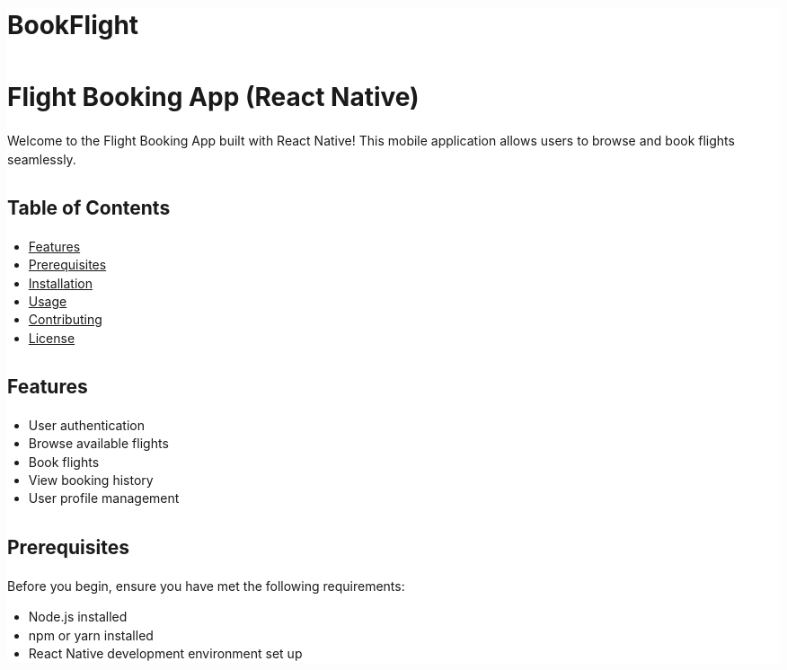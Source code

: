 # BookFlight
# Flight Booking App (React Native)

Welcome to the Flight Booking App built with React Native! This mobile application allows users to browse and book flights seamlessly.

## Table of Contents

- [Features](#features)
- [Prerequisites](#prerequisites)
- [Installation](#installation)
- [Usage](#usage)
- [Contributing](#contributing)
- [License](#license)

## Features

- User authentication
- Browse available flights
- Book flights
- View booking history
- User profile management

## Prerequisites

Before you begin, ensure you have met the following requirements:

- Node.js installed
- npm or yarn installed
- React Native development environment set up
